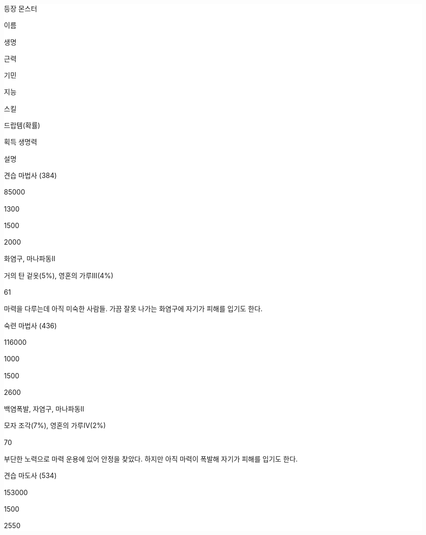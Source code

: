   

등장 몬스터

이름

생명

근력

기민

지능

스킬

드랍템(확률)

획득 생명력

설명

견습 마법사 (384)

85000

1300

1500

2000

화염구, 마나파동Ⅱ

거의 탄 겉옷(5%), 영혼의 가루Ⅲ(4%)

61

마력을 다루는데 아직 미숙한 사람들. 가끔 잘못 나가는 화염구에 자기가 피해를 입기도 한다.

숙련 마법사 (436)

116000

1000

1500

2600

백염폭발, 자염구, 마나파동Ⅱ

모자 조각(7%), 영혼의 가루Ⅳ(2%)

70

부단한 노력으로 마력 운용에 있어 안정을 찾았다. 하지만 아직 마력이 폭발해 자기가 피해를 입기도 한다.

견습 마도사 (534)

153000

1500

2550
